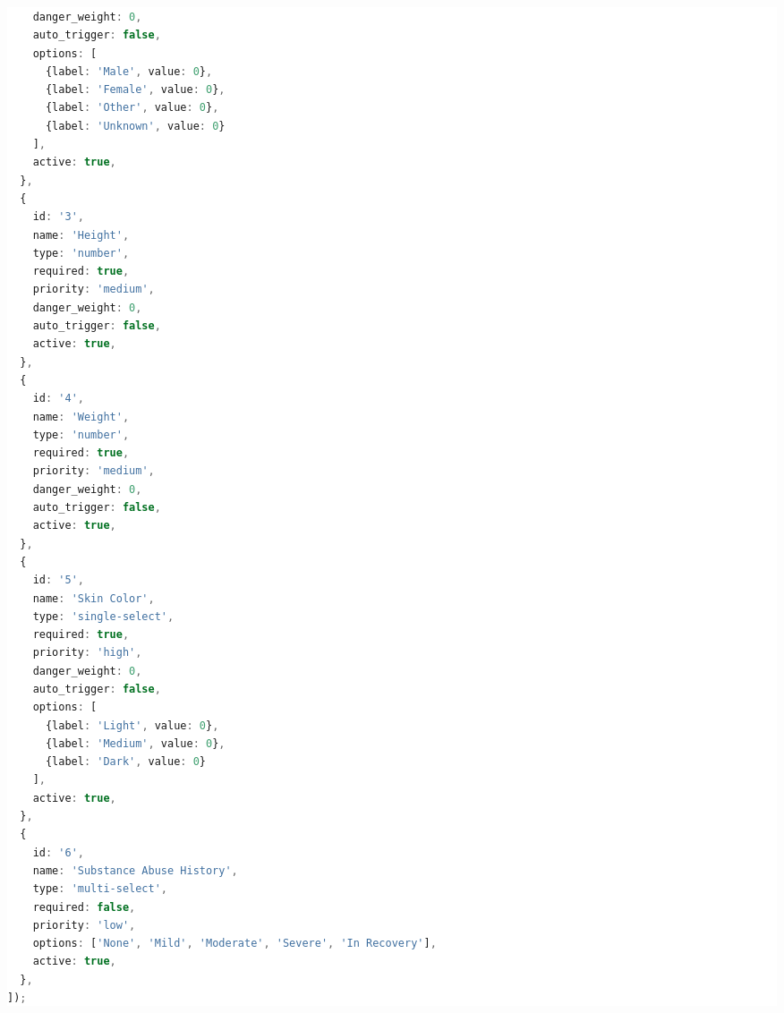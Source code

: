 ```typescript
    danger_weight: 0,
    auto_trigger: false,
    options: [
      {label: 'Male', value: 0},
      {label: 'Female', value: 0},
      {label: 'Other', value: 0},
      {label: 'Unknown', value: 0}
    ],
    active: true,
  },
  {
    id: '3',
    name: 'Height',
    type: 'number',
    required: true,
    priority: 'medium',
    danger_weight: 0,
    auto_trigger: false,
    active: true,
  },
  {
    id: '4',
    name: 'Weight',
    type: 'number',
    required: true,
    priority: 'medium',
    danger_weight: 0,
    auto_trigger: false,
    active: true,
  },
  {
    id: '5',
    name: 'Skin Color',
    type: 'single-select',
    required: true,
    priority: 'high',
    danger_weight: 0,
    auto_trigger: false,
    options: [
      {label: 'Light', value: 0},
      {label: 'Medium', value: 0},
      {label: 'Dark', value: 0}
    ],
    active: true,
  },
  {
    id: '6',
    name: 'Substance Abuse History',
    type: 'multi-select',
    required: false,
    priority: 'low',
    options: ['None', 'Mild', 'Moderate', 'Severe', 'In Recovery'],
    active: true,
  },
]);
```
